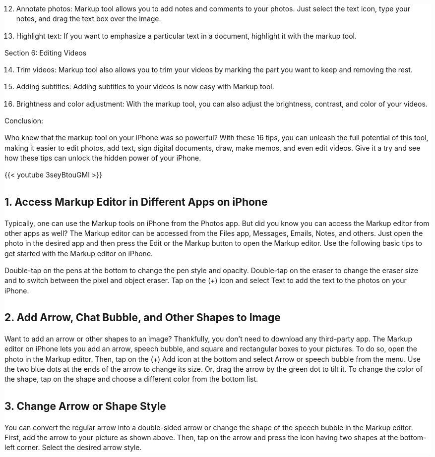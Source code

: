 12. Annotate photos: Markup tool allows you to add notes and comments to your photos. Just select the text icon, type your notes, and drag the text box over the image.

13. Highlight text: If you want to emphasize a particular text in a document, highlight it with the markup tool.

Section 6: Editing Videos

14. Trim videos: Markup tool also allows you to trim your videos by marking the part you want to keep and removing the rest.

15. Adding subtitles: Adding subtitles to your videos is now easy with Markup tool.

16. Brightness and color adjustment: With the markup tool, you can also adjust the brightness, contrast, and color of your videos.

Conclusion:

Who knew that the markup tool on your iPhone was so powerful? With these 16 tips, you can unleash the full potential of this tool, making it easier to edit photos, add text, sign digital documents, draw, make memos, and even edit videos. Give it a try and see how these tips can unlock the hidden power of your iPhone.

{{< youtube 3seyBtouGMI >}} 



## 1. Access Markup Editor in Different Apps on iPhone


Typically, one can use the Markup tools on iPhone from the Photos app. But did you know you can access the Markup editor from other apps as well? The Markup editor can be accessed from the Files app, Messages, Emails, Notes, and others. Just open the photo in the desired app and then press the Edit or the Markup button to open the Markup editor. 
Use the following basic tips to get started with the Markup editor on iPhone. 

 
 Double-tap on the pens at the bottom to change the pen style and opacity. Double-tap on the eraser to change the eraser size and to switch between the pixel and object eraser. Tap on the (+) icon and select Text to add the text to the photos on your iPhone.  
 
## 2. Add Arrow, Chat Bubble, and Other Shapes to Image


Want to add an arrow or other shapes to an image? Thankfully, you don’t need to download any third-party app. The Markup editor on iPhone lets you add an arrow, speech bubble, and square and rectangular boxes to your pictures.
To do so, open the photo in the Markup editor. Then, tap on the (+) Add icon at the bottom and select Arrow or speech bubble from the menu. 
Use the two blue dots at the ends of the arrow to change its size. Or, drag the arrow by the green dot to tilt it. To change the color of the shape, tap on the shape and choose a different color from the bottom list.

 
## 3. Change Arrow or Shape Style


You can convert the regular arrow into a double-sided arrow or change the shape of the speech bubble in the Markup editor. First, add the arrow to your picture as shown above. Then, tap on the arrow and press the icon having two shapes at the bottom-left corner. Select the desired arrow style.
